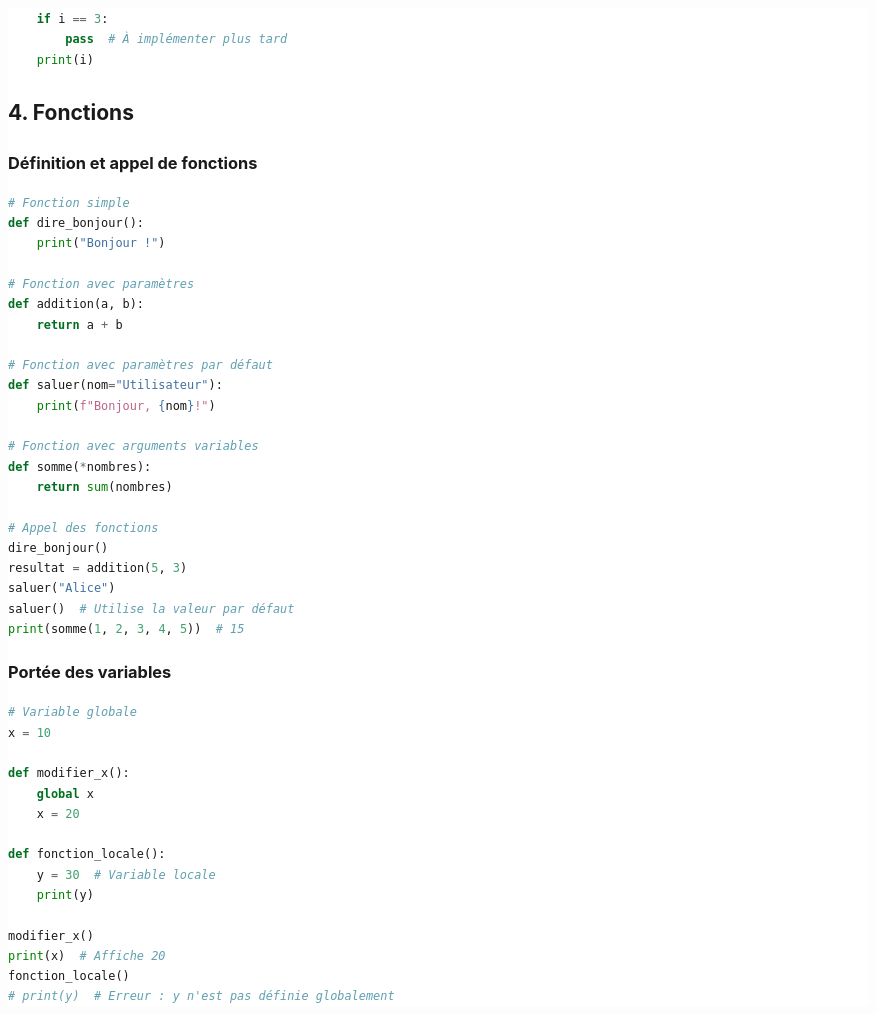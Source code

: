 ```python
    if i == 3:
        pass  # À implémenter plus tard
    print(i)
```

## 4. Fonctions

### Définition et appel de fonctions

```python
# Fonction simple
def dire_bonjour():
    print("Bonjour !")

# Fonction avec paramètres
def addition(a, b):
    return a + b

# Fonction avec paramètres par défaut
def saluer(nom="Utilisateur"):
    print(f"Bonjour, {nom}!")

# Fonction avec arguments variables
def somme(*nombres):
    return sum(nombres)

# Appel des fonctions
dire_bonjour()
resultat = addition(5, 3)
saluer("Alice")
saluer()  # Utilise la valeur par défaut
print(somme(1, 2, 3, 4, 5))  # 15
```

### Portée des variables

```python
# Variable globale
x = 10

def modifier_x():
    global x
    x = 20

def fonction_locale():
    y = 30  # Variable locale
    print(y)

modifier_x()
print(x)  # Affiche 20
fonction_locale()
# print(y)  # Erreur : y n'est pas définie globalement
```

